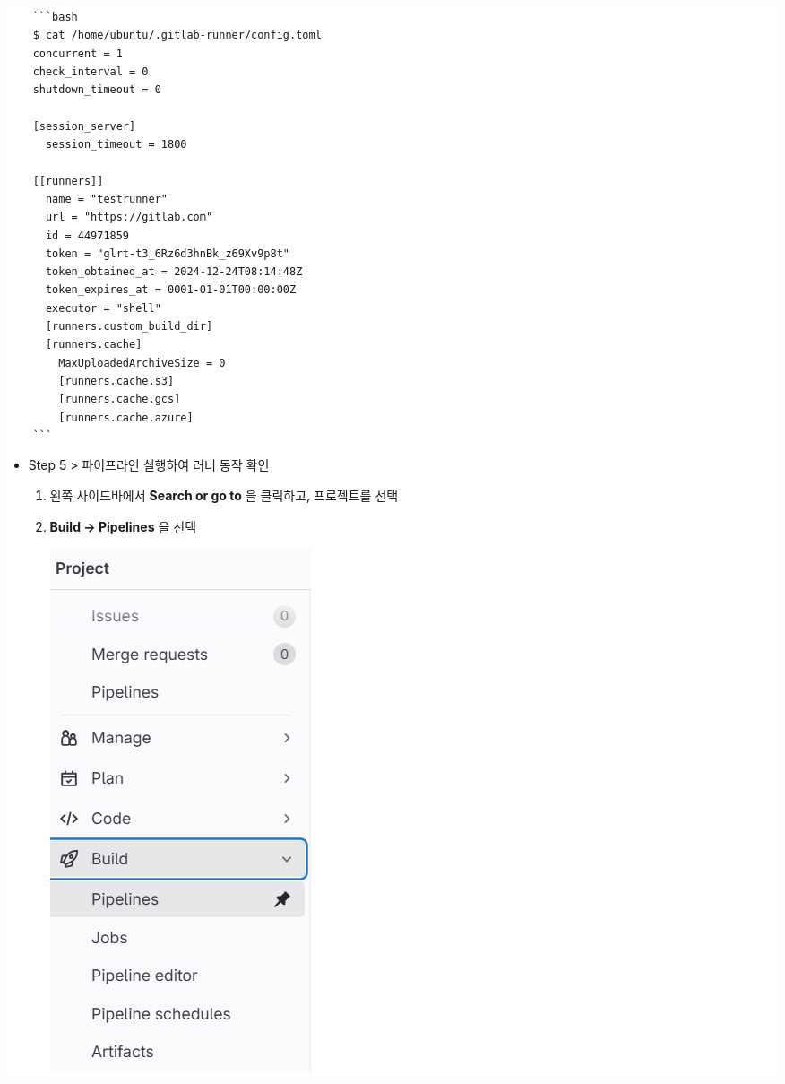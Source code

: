         ```bash
        $ cat /home/ubuntu/.gitlab-runner/config.toml
        concurrent = 1
        check_interval = 0
        shutdown_timeout = 0
        
        [session_server]
          session_timeout = 1800
        
        [[runners]]
          name = "testrunner"
          url = "https://gitlab.com"
          id = 44971859
          token = "glrt-t3_6Rz6d3hnBk_z69Xv9p8t"
          token_obtained_at = 2024-12-24T08:14:48Z
          token_expires_at = 0001-01-01T00:00:00Z
          executor = "shell"
          [runners.custom_build_dir]
          [runners.cache]
            MaxUploadedArchiveSize = 0
            [runners.cache.s3]
            [runners.cache.gcs]
            [runners.cache.azure]
        ```
        
- Step 5 > 파이프라인 실행하여 러너 동작 확인
    1. 왼쪽 사이드바에서 **Search or go to**  을 클릭하고, 프로젝트를 선택 
    2. **Build → Pipelines** 을 선택 
        
        ![image.png](../assets/img/gitlab/gitlab_runner/runner_test_1.png)
        